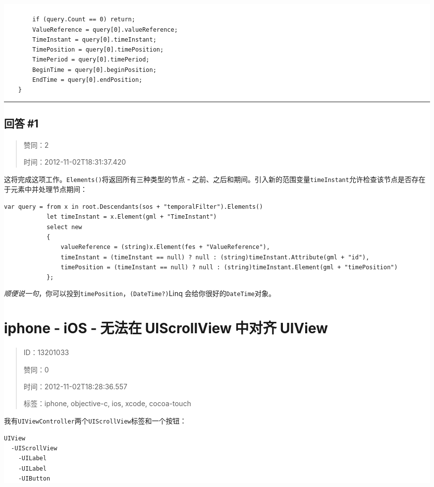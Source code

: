 ```

        if (query.Count == 0) return;
        ValueReference = query[0].valueReference;
        TimeInstant = query[0].timeInstant;
        TimePosition = query[0].timePosition;
        TimePeriod = query[0].timePeriod;
        BeginTime = query[0].beginPosition;
        EndTime = query[0].endPosition;
    } 
```

* * *

## 回答 #1

> 赞同：2
> 
> 时间：2012-11-02T18:31:37.420

这将完成这项工作。`Elements()`将返回所有三种类型的节点 - 之前、之后和期间。引入新的范围变量`timeInstant`允许检查该节点是否存在于元素中并处理节点期间：

```
var query = from x in root.Descendants(sos + "temporalFilter").Elements()
            let timeInstant = x.Element(gml + "TimeInstant")
            select new 
            {
                valueReference = (string)x.Element(fes + "ValueReference"),
                timeInstant = (timeInstant == null) ? null : (string)timeInstant.Attribute(gml + "id"),
                timePosition = (timeInstant == null) ? null : (string)timeInstant.Element(gml + "timePosition")
            }; 
```

*顺便说一句*，你可以投到`timePosition`，`(DateTime?)`Linq 会给你很好的`DateTime`对象。

# iphone - iOS - 无法在 UIScrollView 中对齐 UIView

> ID：13201033
> 
> 赞同：0
> 
> 时间：2012-11-02T18:28:36.557
> 
> 标签：iphone, objective-c, ios, xcode, cocoa-touch

我有`UIViewController`两个`UIScrollView`标签和一个按钮：

```
UIView
  -UIScrollView
    -UILabel
    -UILabel
    -UIButton 
```
